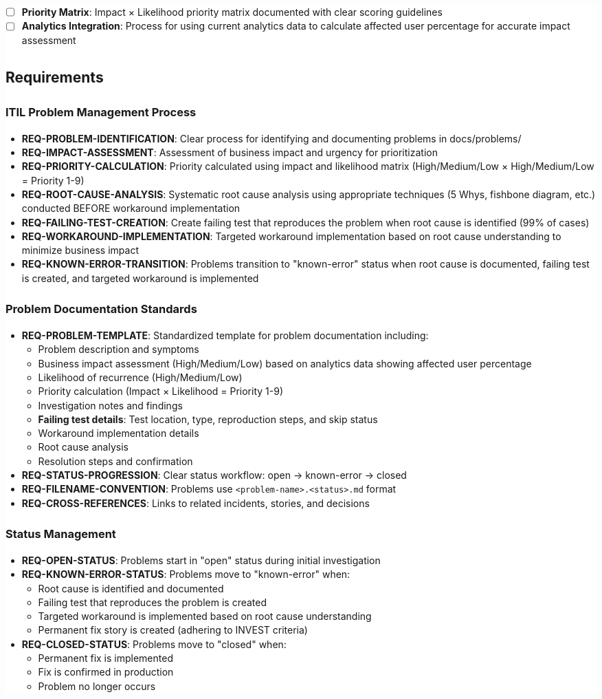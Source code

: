 - [ ] **Priority Matrix**: Impact × Likelihood priority matrix documented with clear scoring guidelines
- [ ] **Analytics Integration**: Process for using current analytics data to calculate affected user percentage for accurate impact assessment

## Requirements

### ITIL Problem Management Process

- **REQ-PROBLEM-IDENTIFICATION**: Clear process for identifying and documenting problems in docs/problems/
- **REQ-IMPACT-ASSESSMENT**: Assessment of business impact and urgency for prioritization
- **REQ-PRIORITY-CALCULATION**: Priority calculated using impact and likelihood matrix (High/Medium/Low × High/Medium/Low = Priority 1-9)
- **REQ-ROOT-CAUSE-ANALYSIS**: Systematic root cause analysis using appropriate techniques (5 Whys, fishbone diagram, etc.) conducted BEFORE workaround implementation
- **REQ-FAILING-TEST-CREATION**: Create failing test that reproduces the problem when root cause is identified (99% of cases)
- **REQ-WORKAROUND-IMPLEMENTATION**: Targeted workaround implementation based on root cause understanding to minimize business impact
- **REQ-KNOWN-ERROR-TRANSITION**: Problems transition to "known-error" status when root cause is documented, failing test is created, and targeted workaround is implemented

### Problem Documentation Standards

- **REQ-PROBLEM-TEMPLATE**: Standardized template for problem documentation including:
  - Problem description and symptoms
  - Business impact assessment (High/Medium/Low) based on analytics data showing affected user percentage
  - Likelihood of recurrence (High/Medium/Low)
  - Priority calculation (Impact × Likelihood = Priority 1-9)
  - Investigation notes and findings
  - **Failing test details**: Test location, type, reproduction steps, and skip status
  - Workaround implementation details
  - Root cause analysis
  - Resolution steps and confirmation
- **REQ-STATUS-PROGRESSION**: Clear status workflow: open → known-error → closed
- **REQ-FILENAME-CONVENTION**: Problems use `<problem-name>.<status>.md` format
- **REQ-CROSS-REFERENCES**: Links to related incidents, stories, and decisions

### Status Management

- **REQ-OPEN-STATUS**: Problems start in "open" status during initial investigation
- **REQ-KNOWN-ERROR-STATUS**: Problems move to "known-error" when:
  - Root cause is identified and documented
  - Failing test that reproduces the problem is created
  - Targeted workaround is implemented based on root cause understanding
  - Permanent fix story is created (adhering to INVEST criteria)
- **REQ-CLOSED-STATUS**: Problems move to "closed" when:
  - Permanent fix is implemented
  - Fix is confirmed in production
  - Problem no longer occurs
